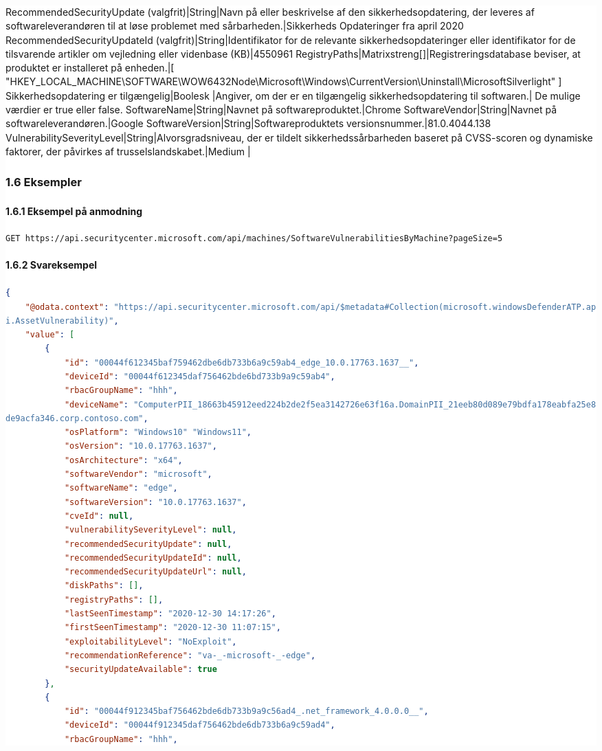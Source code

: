 RecommendedSecurityUpdate (valgfrit)|String|Navn på eller beskrivelse af den sikkerhedsopdatering, der leveres af softwareleverandøren til at løse problemet med sårbarheden.|Sikkerheds Opdateringer fra april 2020
RecommendedSecurityUpdateId (valgfrit)|String|Identifikator for de relevante sikkerhedsopdateringer eller identifikator for de tilsvarende artikler om vejledning eller videnbase (KB)|4550961
RegistryPaths|Matrixstreng\[\]|Registreringsdatabase beviser, at produktet er installeret på enheden.|[ "HKEY_LOCAL_MACHINE\SOFTWARE\WOW6432Node\Microsoft\Windows\CurrentVersion\Uninstall\MicrosoftSilverlight" ]
Sikkerhedsopdatering er tilgængelig|Boolesk |Angiver, om der er en tilgængelig sikkerhedsopdatering til softwaren.| De mulige værdier er true eller false.
SoftwareName|String|Navnet på softwareproduktet.|Chrome
SoftwareVendor|String|Navnet på softwareleverandøren.|Google
SoftwareVersion|String|Softwareproduktets versionsnummer.|81.0.4044.138
VulnerabilitySeverityLevel|String|Alvorsgradsniveau, der er tildelt sikkerhedssårbarheden baseret på CVSS-scoren og dynamiske faktorer, der påvirkes af trusselslandskabet.|Medium
|

### <a name="16-examples"></a>1.6 Eksempler

#### <a name="161-request-example"></a>1.6.1 Eksempel på anmodning

```http
GET https://api.securitycenter.microsoft.com/api/machines/SoftwareVulnerabilitiesByMachine?pageSize=5
```

#### <a name="162-response-example"></a>1.6.2 Svareksempel

```json
{
    "@odata.context": "https://api.securitycenter.microsoft.com/api/$metadata#Collection(microsoft.windowsDefenderATP.api.AssetVulnerability)",
    "value": [
        {
            "id": "00044f612345baf759462dbe6db733b6a9c59ab4_edge_10.0.17763.1637__",
            "deviceId": "00044f612345daf756462bde6bd733b9a9c59ab4",
            "rbacGroupName": "hhh",
            "deviceName": "ComputerPII_18663b45912eed224b2de2f5ea3142726e63f16a.DomainPII_21eeb80d089e79bdfa178eabfa25e8de9acfa346.corp.contoso.com",
            "osPlatform": "Windows10" "Windows11",
            "osVersion": "10.0.17763.1637",
            "osArchitecture": "x64",
            "softwareVendor": "microsoft",
            "softwareName": "edge",
            "softwareVersion": "10.0.17763.1637",
            "cveId": null,
            "vulnerabilitySeverityLevel": null,
            "recommendedSecurityUpdate": null,
            "recommendedSecurityUpdateId": null,
            "recommendedSecurityUpdateUrl": null,
            "diskPaths": [],
            "registryPaths": [],
            "lastSeenTimestamp": "2020-12-30 14:17:26",
            "firstSeenTimestamp": "2020-12-30 11:07:15",
            "exploitabilityLevel": "NoExploit",
            "recommendationReference": "va-_-microsoft-_-edge",
            "securityUpdateAvailable": true
        },
        {
            "id": "00044f912345baf756462bde6db733b9a9c56ad4_.net_framework_4.0.0.0__",
            "deviceId": "00044f912345daf756462bde6db733b6a9c59ad4",
            "rbacGroupName": "hhh",
```